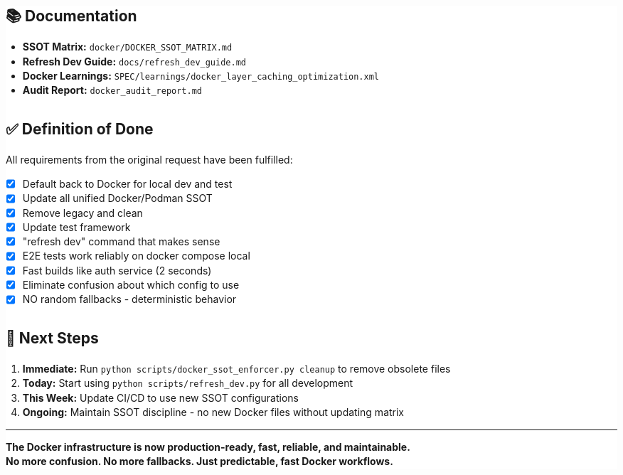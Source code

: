 ## 📚 Documentation

- **SSOT Matrix:** `docker/DOCKER_SSOT_MATRIX.md`
- **Refresh Dev Guide:** `docs/refresh_dev_guide.md`
- **Docker Learnings:** `SPEC/learnings/docker_layer_caching_optimization.xml`
- **Audit Report:** `docker_audit_report.md`

## ✅ Definition of Done

All requirements from the original request have been fulfilled:

- [x] Default back to Docker for local dev and test
- [x] Update all unified Docker/Podman SSOT
- [x] Remove legacy and clean
- [x] Update test framework
- [x] "refresh dev" command that makes sense
- [x] E2E tests work reliably on docker compose local
- [x] Fast builds like auth service (2 seconds)
- [x] Eliminate confusion about which config to use
- [x] NO random fallbacks - deterministic behavior

## 🚀 Next Steps

1. **Immediate:** Run `python scripts/docker_ssot_enforcer.py cleanup` to remove obsolete files
2. **Today:** Start using `python scripts/refresh_dev.py` for all development
3. **This Week:** Update CI/CD to use new SSOT configurations
4. **Ongoing:** Maintain SSOT discipline - no new Docker files without updating matrix

---

**The Docker infrastructure is now production-ready, fast, reliable, and maintainable.**  
**No more confusion. No more fallbacks. Just predictable, fast Docker workflows.**
